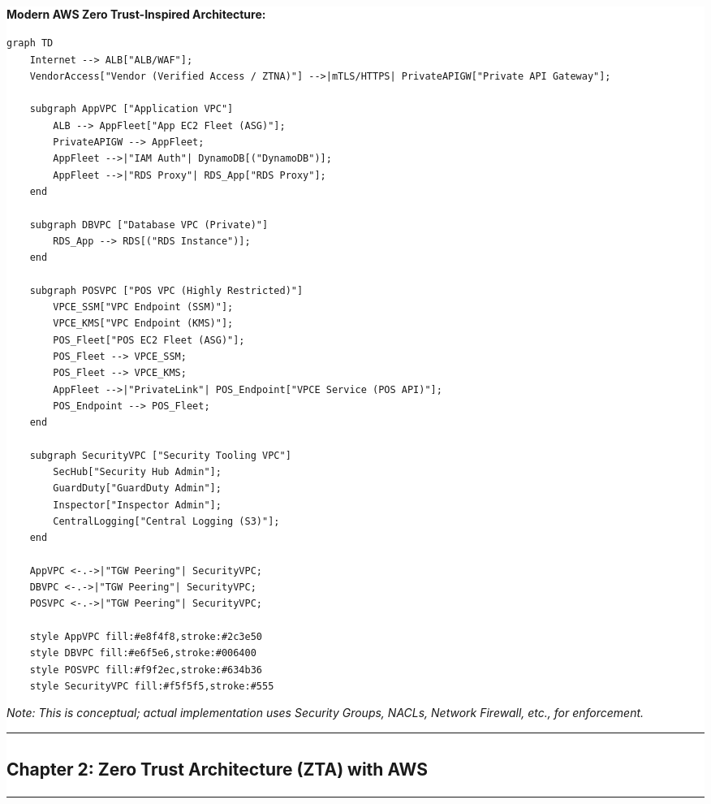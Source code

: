 **Modern AWS Zero Trust-Inspired Architecture:**
```mermaid
graph TD
    Internet --> ALB["ALB/WAF"];
    VendorAccess["Vendor (Verified Access / ZTNA)"] -->|mTLS/HTTPS| PrivateAPIGW["Private API Gateway"];

    subgraph AppVPC ["Application VPC"]
        ALB --> AppFleet["App EC2 Fleet (ASG)"];
        PrivateAPIGW --> AppFleet;
        AppFleet -->|"IAM Auth"| DynamoDB[("DynamoDB")];
        AppFleet -->|"RDS Proxy"| RDS_App["RDS Proxy"];
    end

    subgraph DBVPC ["Database VPC (Private)"]
        RDS_App --> RDS[("RDS Instance")];
    end

    subgraph POSVPC ["POS VPC (Highly Restricted)"]
        VPCE_SSM["VPC Endpoint (SSM)"];
        VPCE_KMS["VPC Endpoint (KMS)"];
        POS_Fleet["POS EC2 Fleet (ASG)"];
        POS_Fleet --> VPCE_SSM;
        POS_Fleet --> VPCE_KMS;
        AppFleet -->|"PrivateLink"| POS_Endpoint["VPCE Service (POS API)"];
        POS_Endpoint --> POS_Fleet;
    end

    subgraph SecurityVPC ["Security Tooling VPC"]
        SecHub["Security Hub Admin"];
        GuardDuty["GuardDuty Admin"];
        Inspector["Inspector Admin"];
        CentralLogging["Central Logging (S3)"];
    end

    AppVPC <-.->|"TGW Peering"| SecurityVPC;
    DBVPC <-.->|"TGW Peering"| SecurityVPC;
    POSVPC <-.->|"TGW Peering"| SecurityVPC;

    style AppVPC fill:#e8f4f8,stroke:#2c3e50
    style DBVPC fill:#e6f5e6,stroke:#006400
    style POSVPC fill:#f9f2ec,stroke:#634b36
    style SecurityVPC fill:#f5f5f5,stroke:#555
```
*Note: This is conceptual; actual implementation uses Security Groups, NACLs, Network Firewall, etc., for enforcement.*

---

## Chapter 2: Zero Trust Architecture (ZTA) with AWS

---

